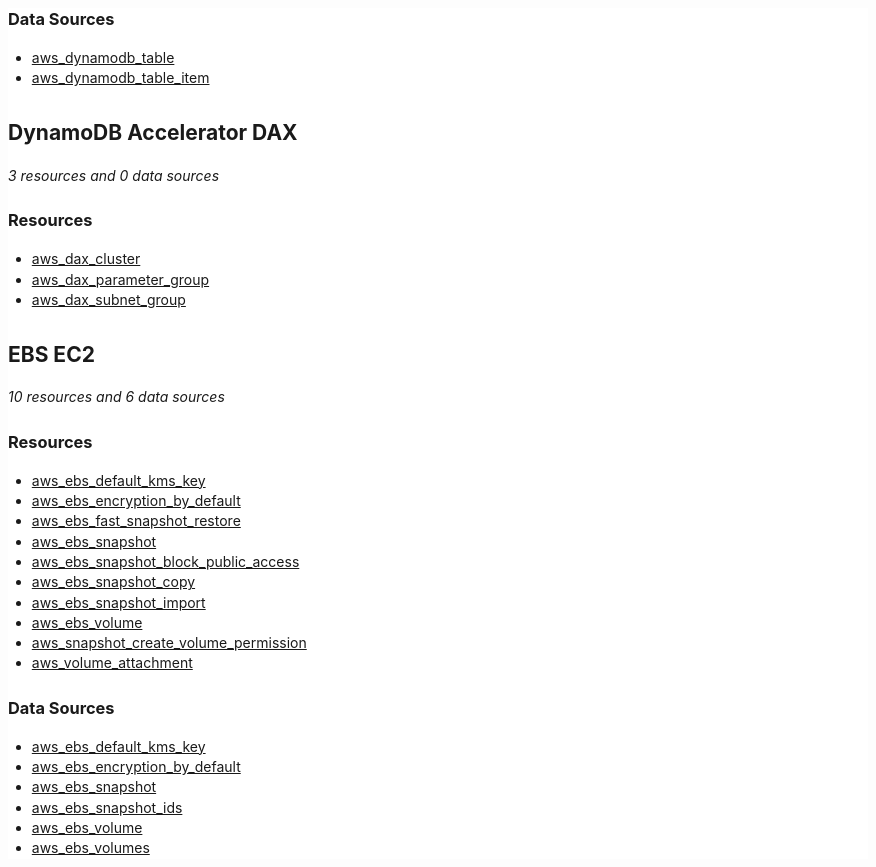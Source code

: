 ### Data Sources
- [aws_dynamodb_table](https://registry.terraform.io/providers/hashicorp/aws/latest/docs/data-sources/dynamodb_table)
- [aws_dynamodb_table_item](https://registry.terraform.io/providers/hashicorp/aws/latest/docs/data-sources/dynamodb_table_item)

## DynamoDB Accelerator DAX

*3 resources and 0 data sources*

### Resources
- [aws_dax_cluster](https://registry.terraform.io/providers/hashicorp/aws/latest/docs/resources/dax_cluster)
- [aws_dax_parameter_group](https://registry.terraform.io/providers/hashicorp/aws/latest/docs/resources/dax_parameter_group)
- [aws_dax_subnet_group](https://registry.terraform.io/providers/hashicorp/aws/latest/docs/resources/dax_subnet_group)

## EBS EC2

*10 resources and 6 data sources*

### Resources
- [aws_ebs_default_kms_key](https://registry.terraform.io/providers/hashicorp/aws/latest/docs/resources/ebs_default_kms_key)
- [aws_ebs_encryption_by_default](https://registry.terraform.io/providers/hashicorp/aws/latest/docs/resources/ebs_encryption_by_default)
- [aws_ebs_fast_snapshot_restore](https://registry.terraform.io/providers/hashicorp/aws/latest/docs/resources/ebs_fast_snapshot_restore)
- [aws_ebs_snapshot](https://registry.terraform.io/providers/hashicorp/aws/latest/docs/resources/ebs_snapshot)
- [aws_ebs_snapshot_block_public_access](https://registry.terraform.io/providers/hashicorp/aws/latest/docs/resources/ebs_snapshot_block_public_access)
- [aws_ebs_snapshot_copy](https://registry.terraform.io/providers/hashicorp/aws/latest/docs/resources/ebs_snapshot_copy)
- [aws_ebs_snapshot_import](https://registry.terraform.io/providers/hashicorp/aws/latest/docs/resources/ebs_snapshot_import)
- [aws_ebs_volume](https://registry.terraform.io/providers/hashicorp/aws/latest/docs/resources/ebs_volume)
- [aws_snapshot_create_volume_permission](https://registry.terraform.io/providers/hashicorp/aws/latest/docs/resources/snapshot_create_volume_permission)
- [aws_volume_attachment](https://registry.terraform.io/providers/hashicorp/aws/latest/docs/resources/volume_attachment)

### Data Sources
- [aws_ebs_default_kms_key](https://registry.terraform.io/providers/hashicorp/aws/latest/docs/data-sources/ebs_default_kms_key)
- [aws_ebs_encryption_by_default](https://registry.terraform.io/providers/hashicorp/aws/latest/docs/data-sources/ebs_encryption_by_default)
- [aws_ebs_snapshot](https://registry.terraform.io/providers/hashicorp/aws/latest/docs/data-sources/ebs_snapshot)
- [aws_ebs_snapshot_ids](https://registry.terraform.io/providers/hashicorp/aws/latest/docs/data-sources/ebs_snapshot_ids)
- [aws_ebs_volume](https://registry.terraform.io/providers/hashicorp/aws/latest/docs/data-sources/ebs_volume)
- [aws_ebs_volumes](https://registry.terraform.io/providers/hashicorp/aws/latest/docs/data-sources/ebs_volumes)
